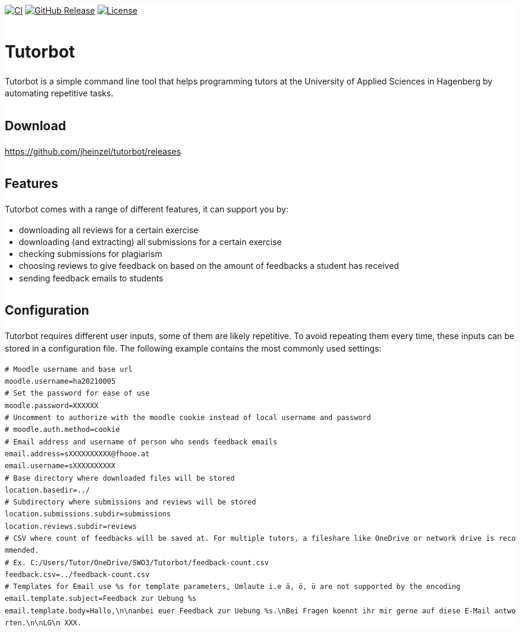 
[![CI](https://github.com/jheinzel/tutorbot/actions/workflows/ci.yml/badge.svg)](https://github.com/jheinzel/tutorbot/actions/workflows/ci.yml)
[![GitHub Release](https://img.shields.io/github/v/release/jheinzel/tutorbot)](https://github.com/jheinzel/tutorbot/releases)
[![License](https://img.shields.io/github/license/jheinzel/tutorbot)](https://github.com/jheinzel/tutorbot/blob/master/LICENSE)

# Tutorbot

Tutorbot is a simple command line tool that helps programming tutors at the University of Applied Sciences in Hagenberg
by automating repetitive tasks.

## Download

https://github.com/jheinzel/tutorbot/releases

## Features

Tutorbot comes with a range of different features, it can support you by:

* downloading all reviews for a certain exercise
* downloading (and extracting) all submissions for a certain exercise
* checking submissions for plagiarism
* choosing reviews to give feedback on based on the amount of feedbacks a student has received
* sending feedback emails to students

## Configuration

Tutorbot requires different user inputs, some of them are likely repetitive. To avoid repeating them every time, these
inputs can be stored in a configuration file. The following example contains the most commonly used settings:

```properties
# Moodle username and base url
moodle.username=ha20210005
# Set the password for ease of use
moodle.password=XXXXXX
# Uncomment to authorize with the moodle cookie instead of local username and password
# moodle.auth.method=cookie
# Email address and username of person who sends feedback emails
email.address=sXXXXXXXXXX@fhooe.at
email.username=sXXXXXXXXXX
# Base directory where downloaded files will be stored
location.basedir=../
# Subdirectory where submissions and reviews will be stored
location.submissions.subdir=submissions
location.reviews.subdir=reviews
# CSV where count of feedbacks will be saved at. For multiple tutors, a fileshare like OneDrive or network drive is recommended.
# Ex. C:/Users/Tutor/OneDrive/SWO3/Tutorbot/feedback-count.csv
feedback.csv=../feedback-count.csv
# Templates for Email use %s for template parameters, Umlaute i.e ä, ö, ü are not supported by the encoding
email.template.subject=Feedback zur Uebung %s
email.template.body=Hallo,\n\nanbei euer Feedback zur Uebung %s.\nBei Fragen koennt ihr mir gerne auf diese E-Mail antworten.\n\nLG\n XXX.
```
